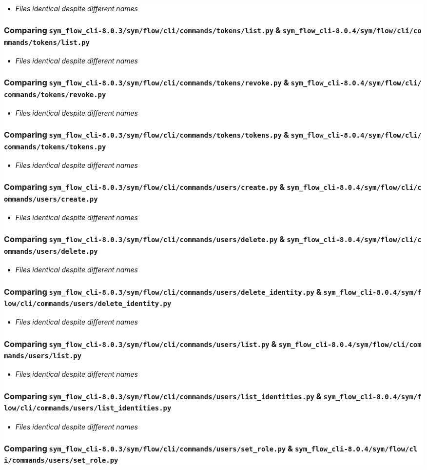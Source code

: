  * *Files identical despite different names*

### Comparing `sym_flow_cli-8.0.3/sym/flow/cli/commands/tokens/list.py` & `sym_flow_cli-8.0.4/sym/flow/cli/commands/tokens/list.py`

 * *Files identical despite different names*

### Comparing `sym_flow_cli-8.0.3/sym/flow/cli/commands/tokens/revoke.py` & `sym_flow_cli-8.0.4/sym/flow/cli/commands/tokens/revoke.py`

 * *Files identical despite different names*

### Comparing `sym_flow_cli-8.0.3/sym/flow/cli/commands/tokens/tokens.py` & `sym_flow_cli-8.0.4/sym/flow/cli/commands/tokens/tokens.py`

 * *Files identical despite different names*

### Comparing `sym_flow_cli-8.0.3/sym/flow/cli/commands/users/create.py` & `sym_flow_cli-8.0.4/sym/flow/cli/commands/users/create.py`

 * *Files identical despite different names*

### Comparing `sym_flow_cli-8.0.3/sym/flow/cli/commands/users/delete.py` & `sym_flow_cli-8.0.4/sym/flow/cli/commands/users/delete.py`

 * *Files identical despite different names*

### Comparing `sym_flow_cli-8.0.3/sym/flow/cli/commands/users/delete_identity.py` & `sym_flow_cli-8.0.4/sym/flow/cli/commands/users/delete_identity.py`

 * *Files identical despite different names*

### Comparing `sym_flow_cli-8.0.3/sym/flow/cli/commands/users/list.py` & `sym_flow_cli-8.0.4/sym/flow/cli/commands/users/list.py`

 * *Files identical despite different names*

### Comparing `sym_flow_cli-8.0.3/sym/flow/cli/commands/users/list_identities.py` & `sym_flow_cli-8.0.4/sym/flow/cli/commands/users/list_identities.py`

 * *Files identical despite different names*

### Comparing `sym_flow_cli-8.0.3/sym/flow/cli/commands/users/set_role.py` & `sym_flow_cli-8.0.4/sym/flow/cli/commands/users/set_role.py`
